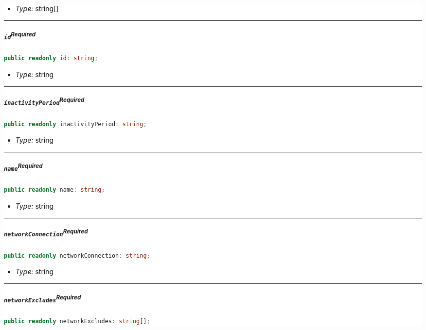 - *Type:* string[]

---

##### `id`<sup>Required</sup> <a name="id" id="@cdktf/provider-okta.appSignonPolicyRule.AppSignonPolicyRule.property.id"></a>

```typescript
public readonly id: string;
```

- *Type:* string

---

##### `inactivityPeriod`<sup>Required</sup> <a name="inactivityPeriod" id="@cdktf/provider-okta.appSignonPolicyRule.AppSignonPolicyRule.property.inactivityPeriod"></a>

```typescript
public readonly inactivityPeriod: string;
```

- *Type:* string

---

##### `name`<sup>Required</sup> <a name="name" id="@cdktf/provider-okta.appSignonPolicyRule.AppSignonPolicyRule.property.name"></a>

```typescript
public readonly name: string;
```

- *Type:* string

---

##### `networkConnection`<sup>Required</sup> <a name="networkConnection" id="@cdktf/provider-okta.appSignonPolicyRule.AppSignonPolicyRule.property.networkConnection"></a>

```typescript
public readonly networkConnection: string;
```

- *Type:* string

---

##### `networkExcludes`<sup>Required</sup> <a name="networkExcludes" id="@cdktf/provider-okta.appSignonPolicyRule.AppSignonPolicyRule.property.networkExcludes"></a>

```typescript
public readonly networkExcludes: string[];
```
